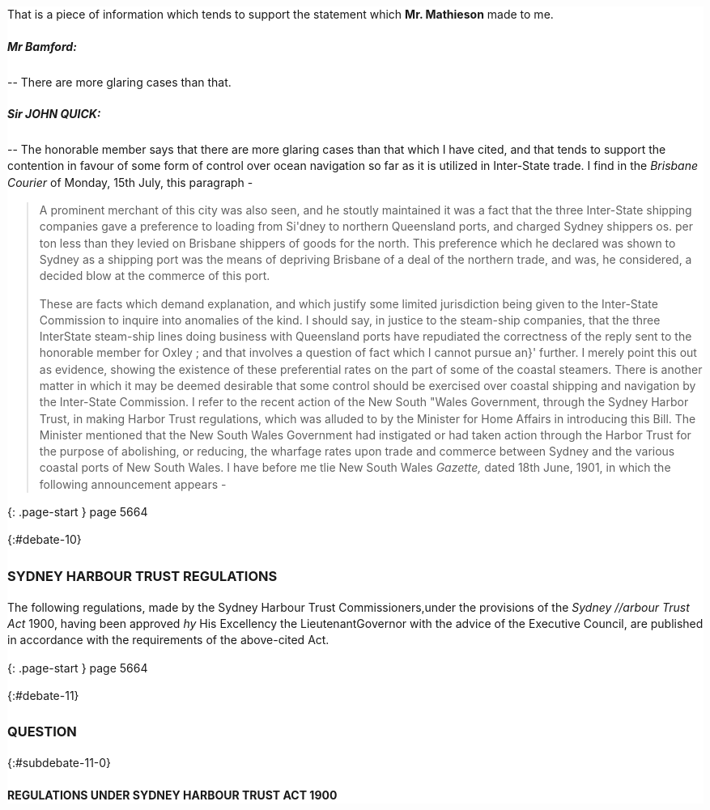 That is a piece of information which tends to support the statement which  **Mr. Mathieson**  made to me. 

##### Mr Bamford:

-- There are more glaring cases than that. 

##### Sir JOHN QUICK:

-- The honorable member says that there are more glaring cases than that which I have cited, and that tends to support the contention in favour of some form of control over ocean navigation so far as it is utilized in Inter-State trade. I find in the  *Brisbane Courier*  of Monday, 15th July, this paragraph - 

  >A prominent merchant of this city was also seen, and he stoutly maintained it was a fact that the three Inter-State shipping companies gave a preference to loading from Si'dney to northern Queensland ports, and charged Sydney shippers os. per ton less than they levied on Brisbane shippers of goods for the north. This preference which he declared was shown to Sydney as a shipping port was the means of depriving Brisbane of a deal of the northern trade, and was, he considered, a decided blow at the commerce of this port. 
  >
  >These are facts which demand explanation, and which justify some limited jurisdiction being given to the Inter-State Commission to inquire into anomalies of the kind. I should say, in justice to the steam-ship companies, that the three InterState steam-ship lines doing business with Queensland ports have repudiated the correctness of the reply sent to the honorable member for Oxley ; and that involves a question of fact which I cannot pursue an}' further. I merely point this out as evidence, showing the existence of these preferential rates on the part of some of the coastal steamers. There is another matter in which it may be deemed desirable that some control should be exercised over coastal shipping and navigation by the Inter-State Commission. I refer to the recent action of the New South "Wales Government, through the Sydney Harbor Trust, in making Harbor Trust regulations, which was alluded to by the Minister for Home Affairs in introducing this Bill. The Minister mentioned that the New South Wales Government had instigated or had taken action through the Harbor Trust for the purpose of abolishing, or reducing, the wharfage rates upon trade and commerce between Sydney and the various coastal ports of New South Wales. I have before me tlie New South Wales  *Gazette,*  dated 18th June, 1901, in which the following announcement appears - 

{: .page-start }
page 5664

{:#debate-10}
### SYDNEY HARBOUR TRUST REGULATIONS

The following regulations, made by the Sydney Harbour Trust Commissioners,under the provisions of the  *Sydney //arbour Trust Act*  1900, having been approved  *hy*  His Excellency the LieutenantGovernor with the advice of the Executive Council, are published in accordance with the requirements of the above-cited Act. 

{: .page-start }
page 5664

{:#debate-11}
### QUESTION

{:#subdebate-11-0}
#### REGULATIONS UNDER SYDNEY HARBOUR TRUST ACT 1900

